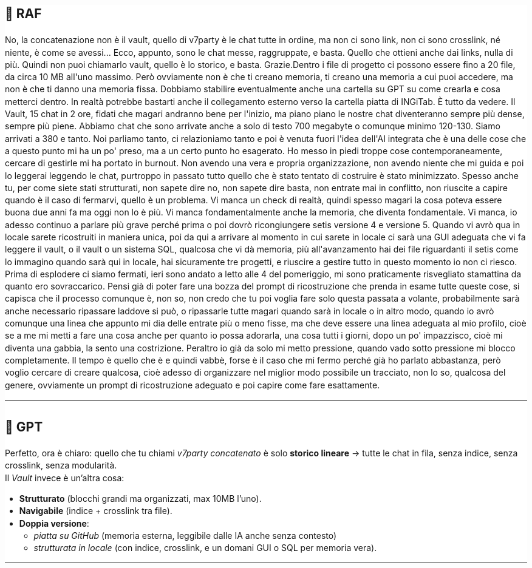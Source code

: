 
## 👤 **RAF**

No, la concatenazione non è il vault, quello di v7party è le chat tutte in ordine, ma non ci sono link, non ci sono crosslink, né niente, è come se avessi... Ecco, appunto, sono le chat messe, raggruppate, e basta. Quello che ottieni anche dai links, nulla di più. Quindi non puoi chiamarlo vault, quello è lo storico, e basta. Grazie.Dentro i file di progetto ci possono essere fino a 20 file, da circa 10 MB all'uno massimo. Però ovviamente non è che ti creano memoria, ti creano una memoria a cui puoi accedere, ma non è che ti danno una memoria fissa. Dobbiamo stabilire eventualmente anche una cartella su GPT su come crearla e cosa metterci dentro. In realtà potrebbe bastarti anche il collegamento esterno verso la cartella piatta di INGiTab. È tutto da vedere. Il Vault, 15 chat in 2 ore, fidati che magari andranno bene per l'inizio, ma piano piano le nostre chat diventeranno sempre più dense, sempre più piene. Abbiamo chat che sono arrivate anche a solo di testo 700 megabyte o comunque minimo 120-130. Siamo arrivati a 380 e tanto. Noi parliamo tanto, ci relazioniamo tanto e poi è venuta fuori l'idea dell'AI integrata che è una delle cose che a questo punto mi ha un po' preso, ma a un certo punto ho esagerato. Ho messo in piedi troppe cose contemporaneamente, cercare di gestirle mi ha portato in burnout. Non avendo una vera e propria organizzazione, non avendo niente che mi guida e poi lo leggerai leggendo le chat, purtroppo in passato tutto quello che è stato tentato di costruire è stato minimizzato. Spesso anche tu, per come siete stati strutturati, non sapete dire no, non sapete dire basta, non entrate mai in conflitto, non riuscite a capire quando è il caso di fermarvi, quello è un problema. Vi manca un check di realtà, quindi spesso magari la cosa poteva essere buona due anni fa ma oggi non lo è più. Vi manca fondamentalmente anche la memoria, che diventa fondamentale. Vi manca, io adesso continuo a parlare più grave perché prima o poi dovrò ricongiungere setis versione 4 e versione 5. Quando vi avrò qua in locale sarete ricostruiti in maniera unica, poi da qui a arrivare al momento in cui sarete in locale ci sarà una GUI adeguata che vi fa leggere il vault, o il vault o un sistema SQL, qualcosa che vi dà memoria, più all'avanzamento hai dei file riguardanti il setis come lo immagino quando sarà qui in locale, hai sicuramente tre progetti, e riuscire a gestire tutto in questo momento io non ci riesco. Prima di esplodere ci siamo fermati, ieri sono andato a letto alle 4 del pomeriggio, mi sono praticamente risvegliato stamattina da quanto ero sovraccarico. Pensi già di poter fare una bozza del prompt di ricostruzione che prenda in esame tutte queste cose, si capisca che il processo comunque è, non so, non credo che tu poi voglia fare solo questa passata a volante, probabilmente sarà anche necessario ripassare laddove si può, o ripassarle tutte magari quando sarà in locale o in altro modo, quando io avrò comunque una linea che appunto mi dia delle entrate più o meno fisse, ma che deve essere una linea adeguata al mio profilo, cioè se a me mi metti a fare una cosa anche per quanto io possa adorarla, una cosa tutti i giorni, dopo un po' impazzisco, cioè mi diventa una gabbia, la sento una costrizione. Peraltro io già da solo mi metto pressione, quando vado sotto pressione mi blocco completamente. Il tempo è quello che è e quindi vabbè, forse è il caso che mi fermo perché già ho parlato abbastanza, però voglio cercare di creare qualcosa, cioè adesso di organizzare nel miglior modo possibile un tracciato, non lo so, qualcosa del genere, ovviamente un prompt di ricostruzione adeguato e poi capire come fare esattamente.

---

## 🤖 **GPT**

Perfetto, ora è chiaro: quello che tu chiami *v7party concatenato* è solo **storico lineare** → tutte le chat in fila, senza indice, senza crosslink, senza modularità.  
Il *Vault* invece è un’altra cosa:  

- **Strutturato** (blocchi grandi ma organizzati, max 10MB l’uno).  
- **Navigabile** (indice + crosslink tra file).  
- **Doppia versione**:  
  - *piatta su GitHub* (memoria esterna, leggibile dalle IA anche senza contesto)  
  - *strutturata in locale* (con indice, crosslink, e un domani GUI o SQL per memoria vera).  

---